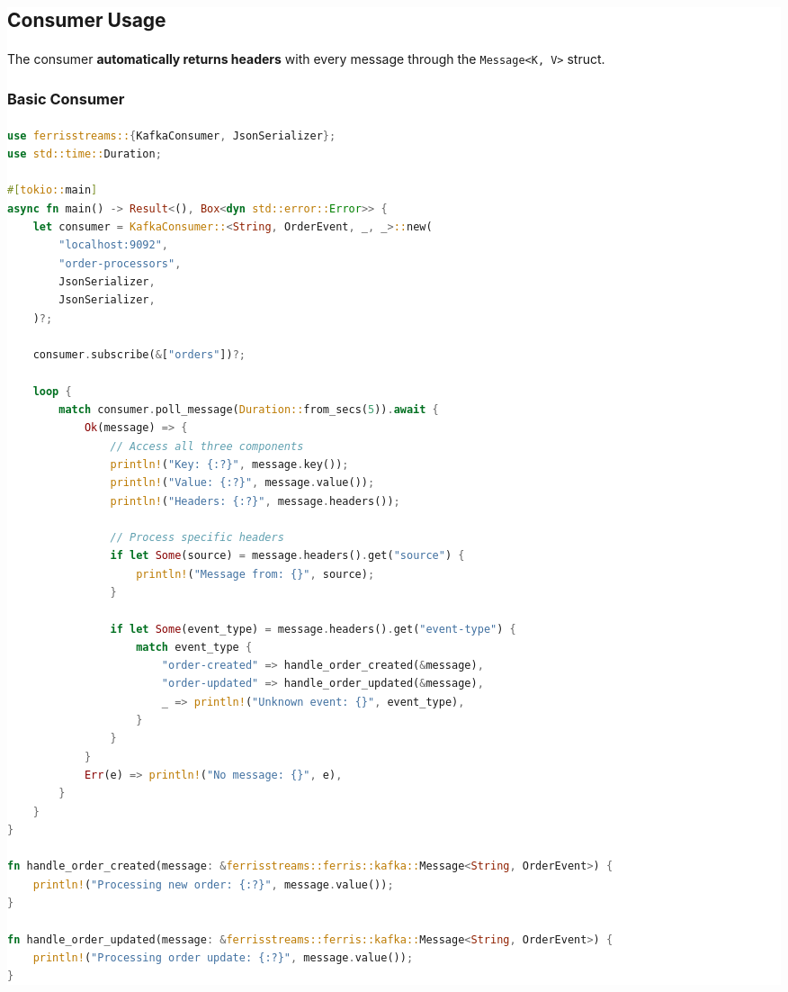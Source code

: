 ## Consumer Usage

The consumer **automatically returns headers** with every message through the `Message<K, V>` struct.

### Basic Consumer

```rust
use ferrisstreams::{KafkaConsumer, JsonSerializer};
use std::time::Duration;

#[tokio::main]
async fn main() -> Result<(), Box<dyn std::error::Error>> {
    let consumer = KafkaConsumer::<String, OrderEvent, _, _>::new(
        "localhost:9092",
        "order-processors",
        JsonSerializer,
        JsonSerializer,
    )?;

    consumer.subscribe(&["orders"])?;

    loop {
        match consumer.poll_message(Duration::from_secs(5)).await {
            Ok(message) => {
                // Access all three components
                println!("Key: {:?}", message.key());
                println!("Value: {:?}", message.value());
                println!("Headers: {:?}", message.headers());

                // Process specific headers
                if let Some(source) = message.headers().get("source") {
                    println!("Message from: {}", source);
                }

                if let Some(event_type) = message.headers().get("event-type") {
                    match event_type {
                        "order-created" => handle_order_created(&message),
                        "order-updated" => handle_order_updated(&message),
                        _ => println!("Unknown event: {}", event_type),
                    }
                }
            }
            Err(e) => println!("No message: {}", e),
        }
    }
}

fn handle_order_created(message: &ferrisstreams::ferris::kafka::Message<String, OrderEvent>) {
    println!("Processing new order: {:?}", message.value());
}

fn handle_order_updated(message: &ferrisstreams::ferris::kafka::Message<String, OrderEvent>) {
    println!("Processing order update: {:?}", message.value());
}
```
